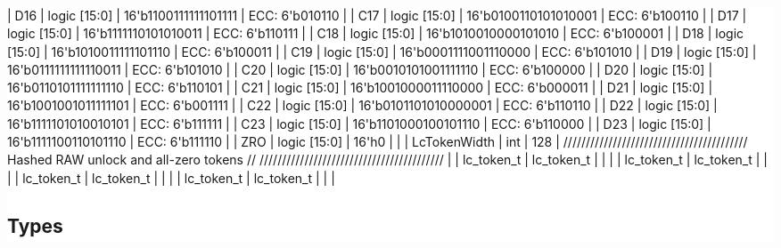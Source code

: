| D16               | logic [15:0] | 16'b1100111111101111            |  ECC: 6'b010110                                                                                                                                                                              |
| C17               | logic [15:0] | 16'b0100110101010001            |  ECC: 6'b100110                                                                                                                                                                              |
| D17               | logic [15:0] | 16'b1111110101010011            |  ECC: 6'b110111                                                                                                                                                                              |
| C18               | logic [15:0] | 16'b1010010000101010            |  ECC: 6'b100001                                                                                                                                                                              |
| D18               | logic [15:0] | 16'b1010011111101110            |  ECC: 6'b100011                                                                                                                                                                              |
| C19               | logic [15:0] | 16'b0001111001110000            |  ECC: 6'b101010                                                                                                                                                                              |
| D19               | logic [15:0] | 16'b0111111111110011            |  ECC: 6'b101010                                                                                                                                                                              |
| C20               | logic [15:0] | 16'b0010101001111110            |  ECC: 6'b100000                                                                                                                                                                              |
| D20               | logic [15:0] | 16'b0110101111111110            |  ECC: 6'b110101                                                                                                                                                                              |
| C21               | logic [15:0] | 16'b1001000011110000            |  ECC: 6'b000011                                                                                                                                                                              |
| D21               | logic [15:0] | 16'b1001001011111101            |  ECC: 6'b001111                                                                                                                                                                              |
| C22               | logic [15:0] | 16'b0101101010000001            |  ECC: 6'b110110                                                                                                                                                                              |
| D22               | logic [15:0] | 16'b1111101010010101            |  ECC: 6'b111111                                                                                                                                                                              |
| C23               | logic [15:0] | 16'b1101000100101110            |  ECC: 6'b110000                                                                                                                                                                              |
| D23               | logic [15:0] | 16'b1111100110101110            |  ECC: 6'b111110                                                                                                                                                                              |
| ZRO               | logic [15:0] | 16'h0                           |                                                                                                                                                                                              |
| LcTokenWidth      | int          | 128                             | /////////////////////////////////////////  Hashed RAW unlock and all-zero tokens // /////////////////////////////////////////                                                                |
| lc_token_t        | lc_token_t   |                                 |                                                                                                                                                                                              |
| lc_token_t        | lc_token_t   |                                 |                                                                                                                                                                                              |
| lc_token_t        | lc_token_t   |                                 |                                                                                                                                                                                              |
| lc_token_t        | lc_token_t   |                                 |                                                                                                                                                                                              |
## Types
